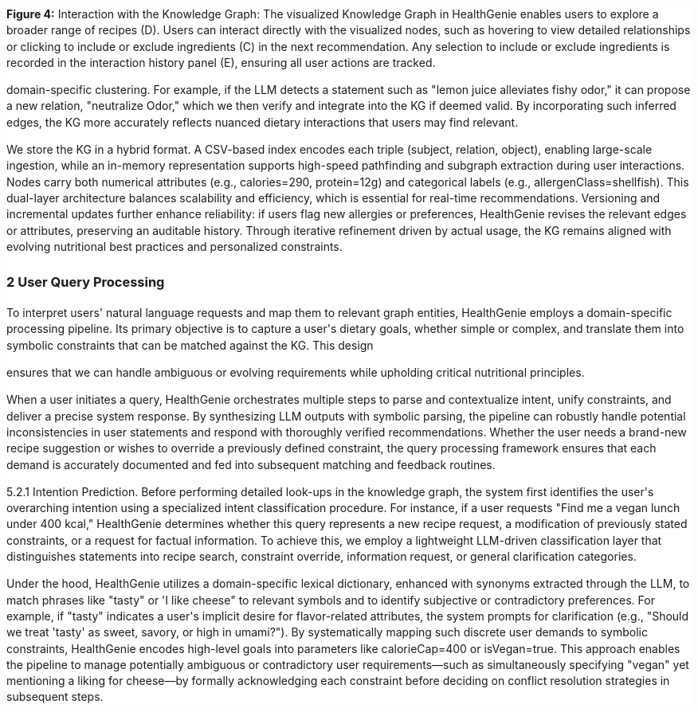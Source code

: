 **Figure 4:** Interaction with the Knowledge Graph: The visualized Knowledge Graph in HealthGenie enables users to explore a broader range of recipes (D). Users can interact directly with the visualized nodes, such as hovering to view detailed relationships or clicking to include or exclude ingredients (C) in the next recommendation. Any selection to include or exclude ingredients is recorded in the interaction history panel (E), ensuring all user actions are tracked.

domain-specific clustering. For example, if the LLM detects a statement such as "lemon juice alleviates fishy odor," it can propose a new relation, "neutralize Odor," which we then verify and integrate into the KG if deemed valid. By incorporating such inferred edges, the KG more accurately reflects nuanced dietary interactions that users may find relevant.

We store the KG in a hybrid format. A CSV-based index encodes each triple (subject, relation, object), enabling large-scale ingestion, while an in-memory representation supports high-speed pathfinding and subgraph extraction during user interactions. Nodes carry both numerical attributes (e.g., calories=290, protein=12g) and categorical labels (e.g., allergenClass=shellfish). This dual-layer architecture balances scalability and efficiency, which is essential for real-time recommendations. Versioning and incremental updates further enhance reliability: if users flag new allergies or preferences, HealthGenie revises the relevant edges or attributes, preserving an auditable history. Through iterative refinement driven by actual usage, the KG remains aligned with evolving nutritional best practices and personalized constraints.

### 2 User Query Processing

To interpret users' natural language requests and map them to relevant graph entities, HealthGenie employs a domain-specific processing pipeline. Its primary objective is to capture a user's dietary goals, whether simple or complex, and translate them into symbolic constraints that can be matched against the KG. This design

ensures that we can handle ambiguous or evolving requirements while upholding critical nutritional principles.

When a user initiates a query, HealthGenie orchestrates multiple steps to parse and contextualize intent, unify constraints, and deliver a precise system response. By synthesizing LLM outputs with symbolic parsing, the pipeline can robustly handle potential inconsistencies in user statements and respond with thoroughly verified recommendations. Whether the user needs a brand-new recipe suggestion or wishes to override a previously defined constraint, the query processing framework ensures that each demand is accurately documented and fed into subsequent matching and feedback routines.

5.2.1 Intention Prediction. Before performing detailed look-ups in the knowledge graph, the system first identifies the user's overarching intention using a specialized intent classification procedure. For instance, if a user requests "Find me a vegan lunch under 400 kcal," HealthGenie determines whether this query represents a new recipe request, a modification of previously stated constraints, or a request for factual information. To achieve this, we employ a lightweight LLM-driven classification layer that distinguishes statements into recipe search, constraint override, information request, or general clarification categories.

Under the hood, HealthGenie utilizes a domain-specific lexical dictionary, enhanced with synonyms extracted through the LLM, to match phrases like "tasty" or 'I like cheese" to relevant symbols and to identify subjective or contradictory preferences. For example, if "tasty" indicates a user's implicit desire for flavor-related attributes, the system prompts for clarification (e.g., "Should we treat 'tasty' as sweet, savory, or high in umami?"). By systematically mapping such discrete user demands to symbolic constraints, HealthGenie encodes high-level goals into parameters like calorieCap=400 or isVegan=true. This approach enables the pipeline to manage potentially ambiguous or contradictory user requirements—such as simultaneously specifying "vegan" yet mentioning a liking for cheese—by formally acknowledging each constraint before deciding on conflict resolution strategies in subsequent steps.

